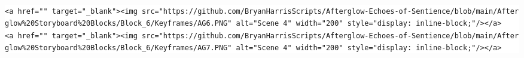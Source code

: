     <a href="" target="_blank"><img src="https://github.com/BryanHarrisScripts/Afterglow-Echoes-of-Sentience/blob/main/Afterglow%20Storyboard%20Blocks/Block_6/Keyframes/AG6.PNG" alt="Scene 4" width="200" style="display: inline-block;"/></a>
    <a href="" target="_blank"><img src="https://github.com/BryanHarrisScripts/Afterglow-Echoes-of-Sentience/blob/main/Afterglow%20Storyboard%20Blocks/Block_6/Keyframes/AG7.PNG" alt="Scene 4" width="200" style="display: inline-block;"/></a>